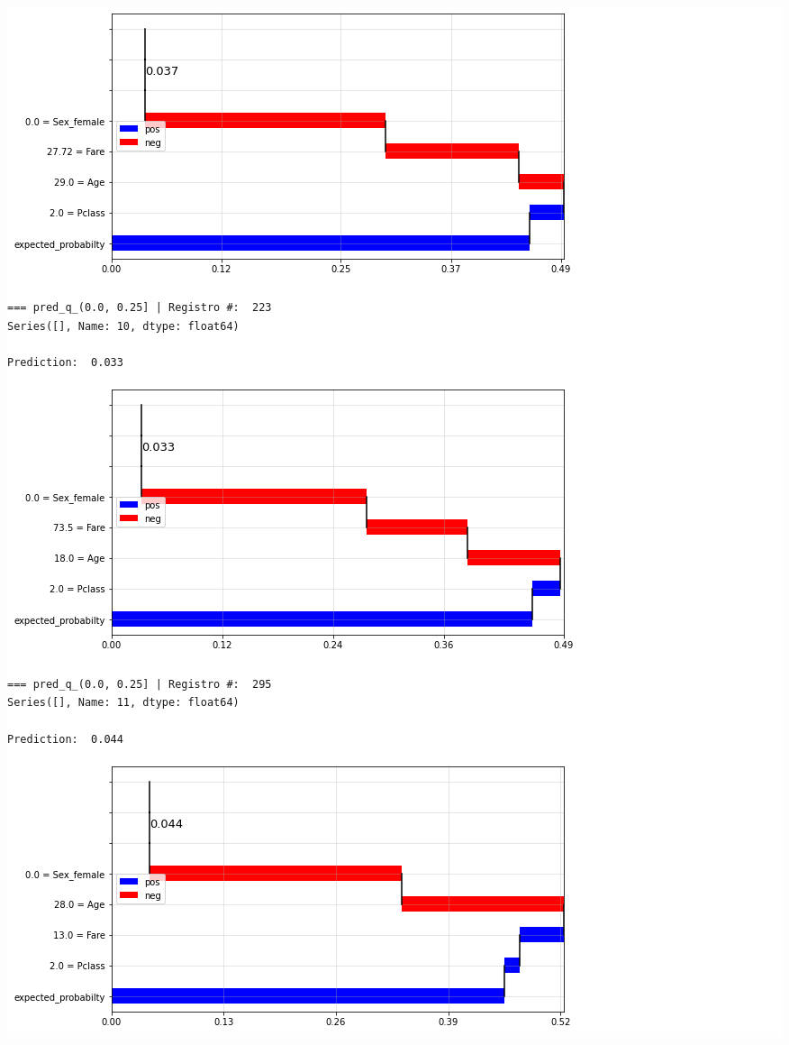 

![png](output_3_52.png)


    === pred_q_(0.0, 0.25] | Registro #:  223
    Series([], Name: 10, dtype: float64)
    
    Prediction:  0.033
    


![png](output_3_54.png)


    === pred_q_(0.0, 0.25] | Registro #:  295
    Series([], Name: 11, dtype: float64)
    
    Prediction:  0.044
    


![png](output_3_56.png)